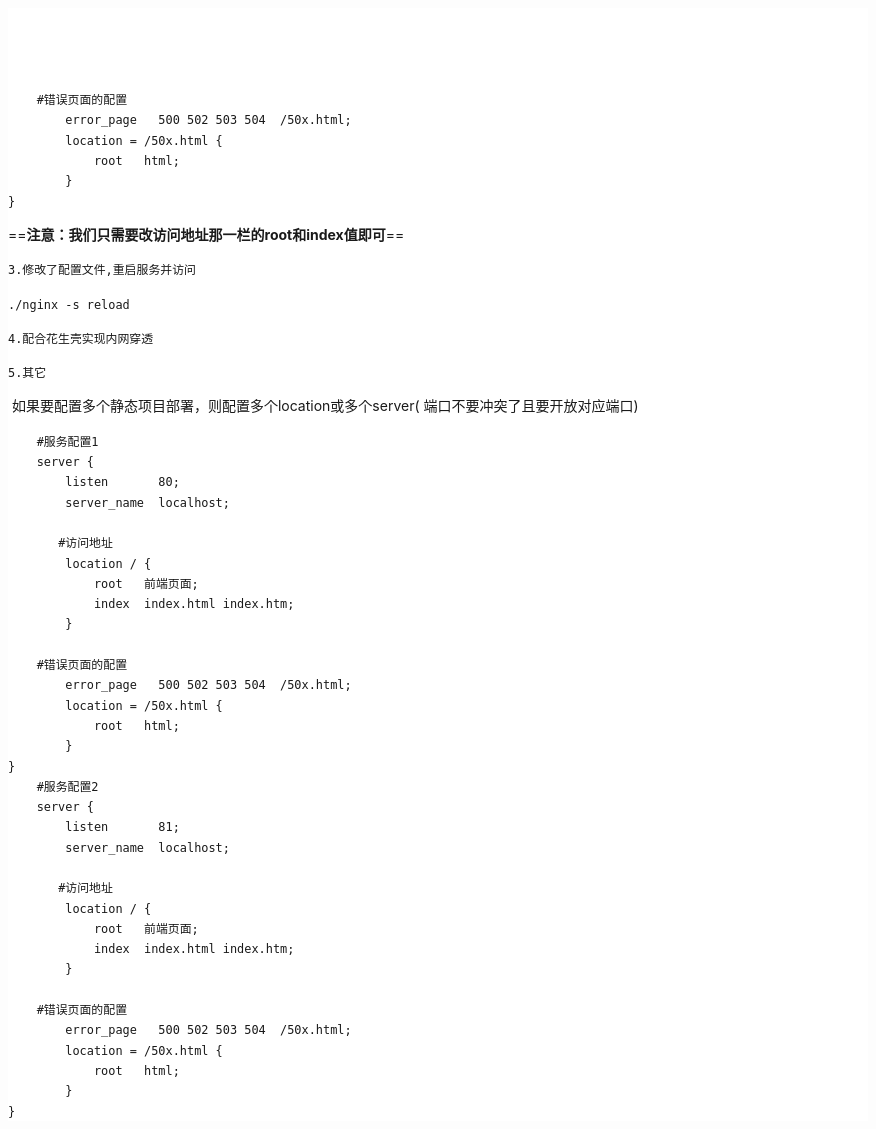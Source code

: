 ```nginx
    
    
    

	#错误页面的配置
        error_page   500 502 503 504  /50x.html;
        location = /50x.html {
            root   html;
        }
}
```

==**注意：我们只需要改访问地址那一栏的root和index值即可**==



`3.修改了配置文件,重启服务并访问`

```nginx
./nginx -s reload
```



`4.配合花生壳实现内网穿透`



`5.其它`

​		如果要配置多个静态项目部署，则配置多个location或多个server( 端口不要冲突了且要开放对应端口)

```nginx
	#服务配置1
    server {
        listen       80;   		    
        server_name  localhost;		 

	   #访问地址
        location / {			
            root   前端页面;	
            index  index.html index.htm;	
        }

	#错误页面的配置
        error_page   500 502 503 504  /50x.html;
        location = /50x.html {
            root   html;
        }
}
	#服务配置2
    server {
        listen       81;   		    
        server_name  localhost;		 

	   #访问地址
        location / {			
            root   前端页面;	
            index  index.html index.htm;	
        }

	#错误页面的配置
        error_page   500 502 503 504  /50x.html;
        location = /50x.html {
            root   html;
        }
}
```
